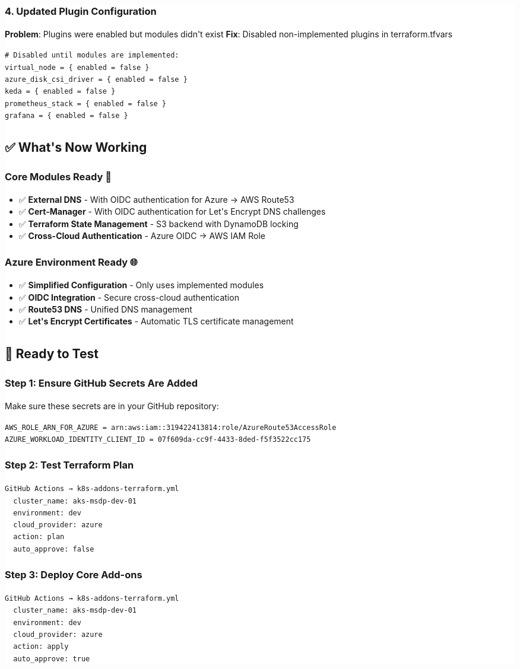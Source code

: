### **4. Updated Plugin Configuration**
**Problem**: Plugins were enabled but modules didn't exist
**Fix**: Disabled non-implemented plugins in terraform.tfvars
```hcl
# Disabled until modules are implemented:
virtual_node = { enabled = false }
azure_disk_csi_driver = { enabled = false }
keda = { enabled = false }
prometheus_stack = { enabled = false }
grafana = { enabled = false }
```

## ✅ **What's Now Working**

### **Core Modules Ready** 🎯
- ✅ **External DNS** - With OIDC authentication for Azure → AWS Route53
- ✅ **Cert-Manager** - With OIDC authentication for Let's Encrypt DNS challenges
- ✅ **Terraform State Management** - S3 backend with DynamoDB locking
- ✅ **Cross-Cloud Authentication** - Azure OIDC → AWS IAM Role

### **Azure Environment Ready** 🌐
- ✅ **Simplified Configuration** - Only uses implemented modules
- ✅ **OIDC Integration** - Secure cross-cloud authentication
- ✅ **Route53 DNS** - Unified DNS management
- ✅ **Let's Encrypt Certificates** - Automatic TLS certificate management

## 🚀 **Ready to Test**

### **Step 1: Ensure GitHub Secrets Are Added**
Make sure these secrets are in your GitHub repository:
```
AWS_ROLE_ARN_FOR_AZURE = arn:aws:iam::319422413814:role/AzureRoute53AccessRole
AZURE_WORKLOAD_IDENTITY_CLIENT_ID = 07f609da-cc9f-4433-8ded-f5f3522cc175
```

### **Step 2: Test Terraform Plan**
```bash
GitHub Actions → k8s-addons-terraform.yml
  cluster_name: aks-msdp-dev-01
  environment: dev
  cloud_provider: azure
  action: plan
  auto_approve: false
```

### **Step 3: Deploy Core Add-ons**
```bash
GitHub Actions → k8s-addons-terraform.yml
  cluster_name: aks-msdp-dev-01
  environment: dev
  cloud_provider: azure
  action: apply
  auto_approve: true
```
